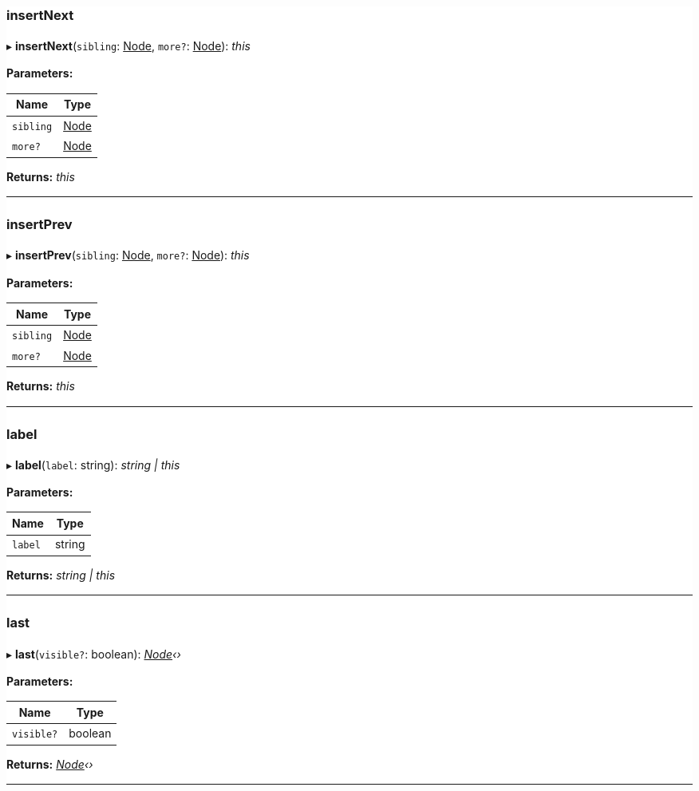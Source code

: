 ###  insertNext

▸ **insertNext**(`sibling`: [Node](/api/classes/node), `more?`: [Node](/api/classes/node)): *this*

**Parameters:**

Name | Type |
------ | ------ |
`sibling` | [Node](/api/classes/node) |
`more?` | [Node](/api/classes/node) |

**Returns:** *this*

___

###  insertPrev

▸ **insertPrev**(`sibling`: [Node](/api/classes/node), `more?`: [Node](/api/classes/node)): *this*

**Parameters:**

Name | Type |
------ | ------ |
`sibling` | [Node](/api/classes/node) |
`more?` | [Node](/api/classes/node) |

**Returns:** *this*

___

###  label

▸ **label**(`label`: string): *string | this*

**Parameters:**

Name | Type |
------ | ------ |
`label` | string |

**Returns:** *string | this*

___

###  last

▸ **last**(`visible?`: boolean): *[Node](/api/classes/node)‹›*

**Parameters:**

Name | Type |
------ | ------ |
`visible?` | boolean |

**Returns:** *[Node](/api/classes/node)‹›*

___
